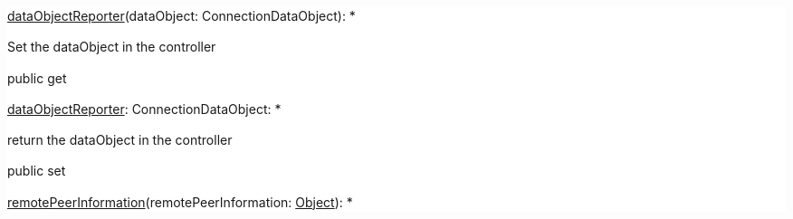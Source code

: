 <span
data-ice="name"><span>[dataObjectReporter](../../../class/src/hyperty/ConnectionController.js~ConnectionController.html#instance-set-dataObjectReporter)</span></span><span
data-ice="signature">(dataObject: <span>ConnectionDataObject</span>):
<span>\*</span></span>

</div>

<div>

<div data-ice="description">

Set the dataObject in the controller

</div>

</div>

<span class="access" data-ice="access">public</span> <span class="kind"
data-ice="kind">get</span> <span class="override"
data-ice="override"></span>
<div>

<span
data-ice="name"><span>[dataObjectReporter](../../../class/src/hyperty/ConnectionController.js~ConnectionController.html#instance-get-dataObjectReporter)</span></span><span
data-ice="signature">: <span>ConnectionDataObject</span>:
<span>\*</span></span>

</div>

<div>

<div data-ice="description">

return the dataObject in the controller

</div>

</div>

<span class="access" data-ice="access">public</span> <span class="kind"
data-ice="kind">set</span> <span class="override"
data-ice="override"></span>
<div>

<span
data-ice="name"><span>[remotePeerInformation](../../../class/src/hyperty/ConnectionController.js~ConnectionController.html#instance-set-remotePeerInformation)</span></span><span
data-ice="signature">(remotePeerInformation:
<span>[Object](https://developer.mozilla.org/en-US/docs/Web/JavaScript/Reference/Global_Objects/Object)</span>):
<span>\*</span></span>

</div>

<div>

<div data-ice="description">
